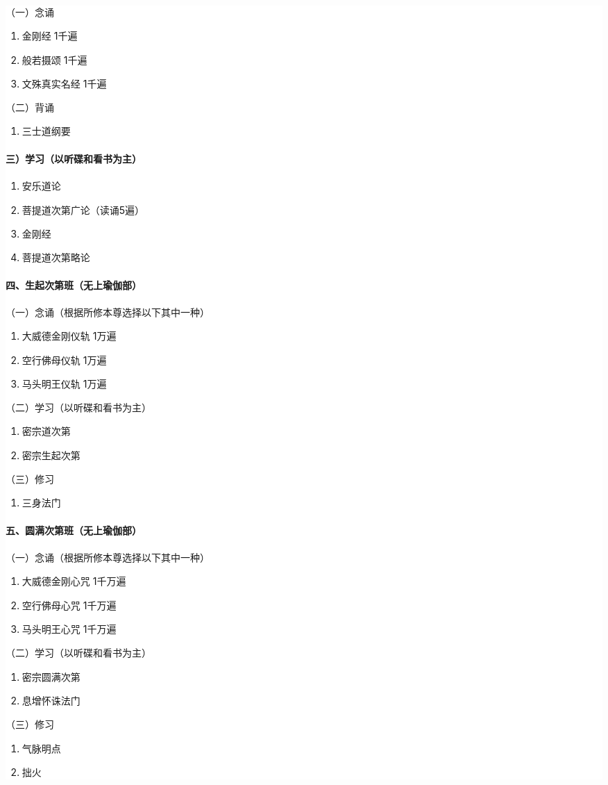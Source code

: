 （一）念诵 

1. 金刚经 1千遍 

2. 般若摄颂 1千遍 

3. 文殊真实名经 1千遍

（二）背诵

1. 三士道纲要

#### 三）学习（以听碟和看书为主）

1. 安乐道论 

2. 菩提道次第广论（读诵5遍）

3. 金刚经

4. 菩提道次第略论

#### 四、生起次第班（无上瑜伽部）

（一）念诵（根据所修本尊选择以下其中一种）

1. 大威德金刚仪轨 1万遍 

2. 空行佛母仪轨 1万遍 

3. 马头明王仪轨 1万遍

（二）学习（以听碟和看书为主） 

1. 密宗道次第 

2. 密宗生起次第 

（三）修习

1. 三身法门

#### 五、圆满次第班（无上瑜伽部）

（一）念诵（根据所修本尊选择以下其中一种）

1. 大威德金刚心咒 1千万遍 

2. 空行佛母心咒 1千万遍

3. 马头明王心咒 1千万遍

（二）学习（以听碟和看书为主）

1. 密宗圆满次第 

2. 息增怀诛法门

（三）修习

1. 气脉明点 

2. 拙火 
